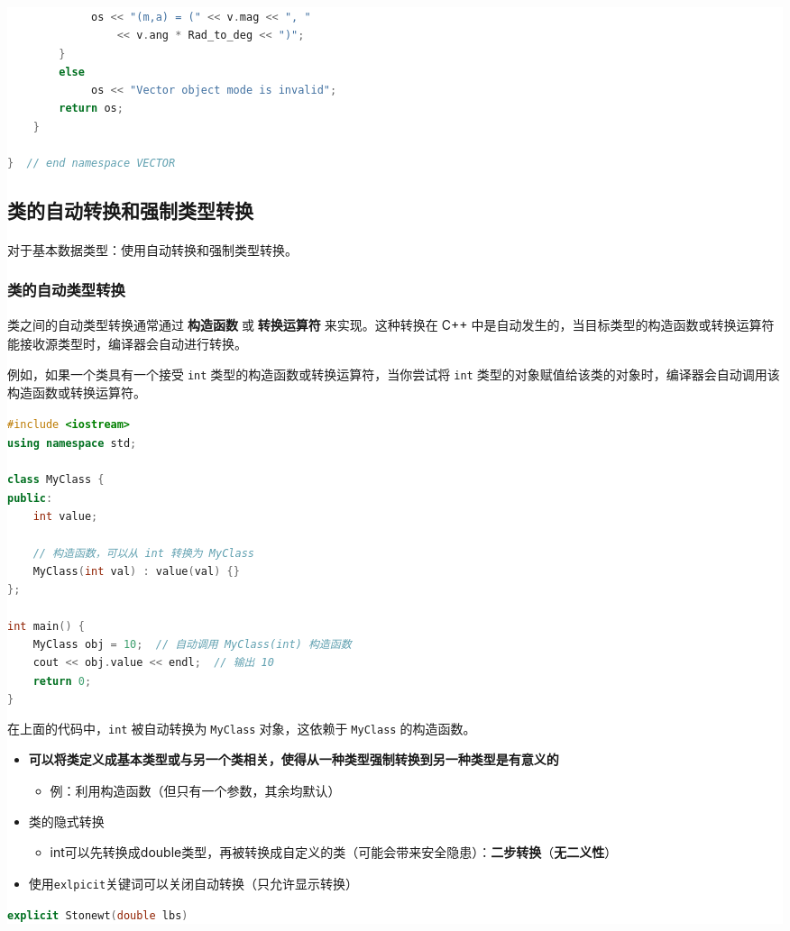 ```C++
             os << "(m,a) = (" << v.mag << ", "
                 << v.ang * Rad_to_deg << ")";
        }
        else
             os << "Vector object mode is invalid";
        return os; 
    }

}  // end namespace VECTOR

```



## 类的自动转换和强制类型转换

对于基本数据类型：使用自动转换和强制类型转换。

### 类的自动类型转换

类之间的自动类型转换通常通过 **构造函数** 或 **转换运算符** 来实现。这种转换在 C++ 中是自动发生的，当目标类型的构造函数或转换运算符能接收源类型时，编译器会自动进行转换。

例如，如果一个类具有一个接受 `int` 类型的构造函数或转换运算符，当你尝试将 `int` 类型的对象赋值给该类的对象时，编译器会自动调用该构造函数或转换运算符。

```C++
#include <iostream>
using namespace std;

class MyClass {
public:
    int value;

    // 构造函数，可以从 int 转换为 MyClass
    MyClass(int val) : value(val) {}
};

int main() {
    MyClass obj = 10;  // 自动调用 MyClass(int) 构造函数
    cout << obj.value << endl;  // 输出 10
    return 0;
}
```

在上面的代码中，`int` 被自动转换为 `MyClass` 对象，这依赖于 `MyClass` 的构造函数。

- **可以将类定义成基本类型或与另一个类相关，使得从一种类型强制转换到另一种类型是有意义的**
  - 例：利用构造函数（但只有一个参数，其余均默认）

- 类的隐式转换

  - int可以先转换成double类型，再被转换成自定义的类（可能会带来安全隐患）：**二步转换**（**无二义性**）

- 使用`exlpicit`关键词可以关闭自动转换（只允许显示转换）

```C++ 
explicit Stonewt(double lbs)
```
